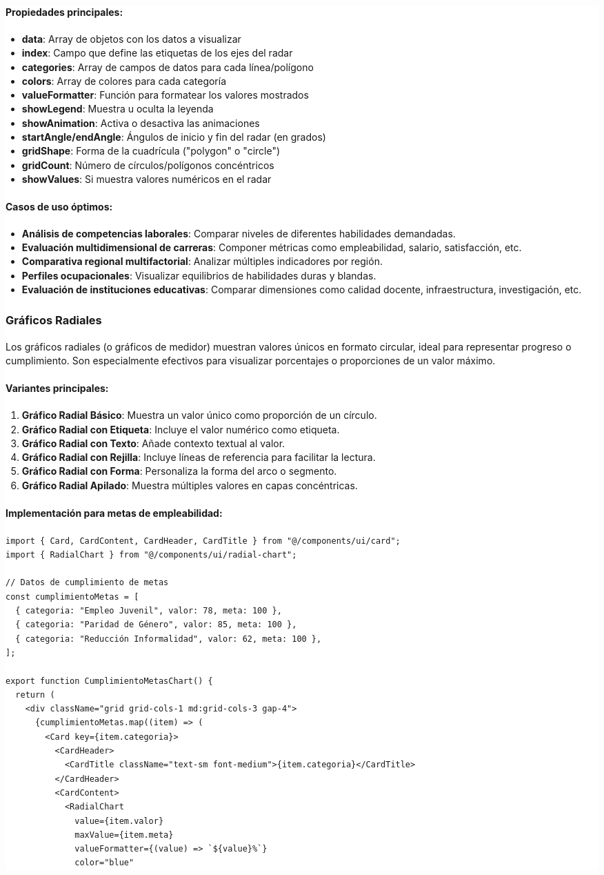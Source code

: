 #### Propiedades principales:

- **data**: Array de objetos con los datos a visualizar
- **index**: Campo que define las etiquetas de los ejes del radar
- **categories**: Array de campos de datos para cada línea/polígono
- **colors**: Array de colores para cada categoría
- **valueFormatter**: Función para formatear los valores mostrados
- **showLegend**: Muestra u oculta la leyenda
- **showAnimation**: Activa o desactiva las animaciones
- **startAngle/endAngle**: Ángulos de inicio y fin del radar (en grados)
- **gridShape**: Forma de la cuadrícula ("polygon" o "circle")
- **gridCount**: Número de círculos/polígonos concéntricos
- **showValues**: Si muestra valores numéricos en el radar

#### Casos de uso óptimos:
- **Análisis de competencias laborales**: Comparar niveles de diferentes habilidades demandadas.
- **Evaluación multidimensional de carreras**: Componer métricas como empleabilidad, salario, satisfacción, etc.
- **Comparativa regional multifactorial**: Analizar múltiples indicadores por región.
- **Perfiles ocupacionales**: Visualizar equilibrios de habilidades duras y blandas.
- **Evaluación de instituciones educativas**: Comparar dimensiones como calidad docente, infraestructura, investigación, etc.

### Gráficos Radiales

Los gráficos radiales (o gráficos de medidor) muestran valores únicos en formato circular, ideal para representar progreso o cumplimiento. Son especialmente efectivos para visualizar porcentajes o proporciones de un valor máximo.

#### Variantes principales:

1. **Gráfico Radial Básico**: Muestra un valor único como proporción de un círculo.
2. **Gráfico Radial con Etiqueta**: Incluye el valor numérico como etiqueta.
3. **Gráfico Radial con Texto**: Añade contexto textual al valor.
4. **Gráfico Radial con Rejilla**: Incluye líneas de referencia para facilitar la lectura.
5. **Gráfico Radial con Forma**: Personaliza la forma del arco o segmento.
6. **Gráfico Radial Apilado**: Muestra múltiples valores en capas concéntricas.

#### Implementación para metas de empleabilidad:

```tsx
import { Card, CardContent, CardHeader, CardTitle } from "@/components/ui/card";
import { RadialChart } from "@/components/ui/radial-chart";

// Datos de cumplimiento de metas
const cumplimientoMetas = [
  { categoria: "Empleo Juvenil", valor: 78, meta: 100 },
  { categoria: "Paridad de Género", valor: 85, meta: 100 },
  { categoria: "Reducción Informalidad", valor: 62, meta: 100 },
];

export function CumplimientoMetasChart() {
  return (
    <div className="grid grid-cols-1 md:grid-cols-3 gap-4">
      {cumplimientoMetas.map((item) => (
        <Card key={item.categoria}>
          <CardHeader>
            <CardTitle className="text-sm font-medium">{item.categoria}</CardTitle>
          </CardHeader>
          <CardContent>
            <RadialChart
              value={item.valor}
              maxValue={item.meta}
              valueFormatter={(value) => `${value}%`}
              color="blue"
```